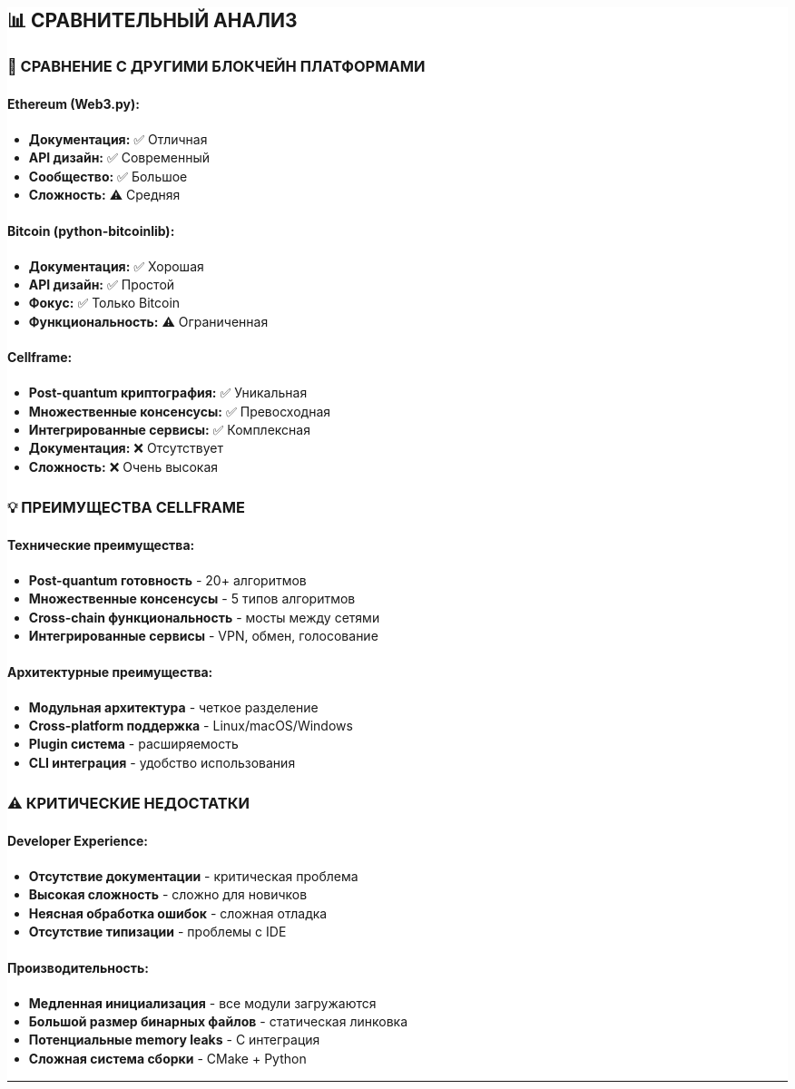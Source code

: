 
## 📊 СРАВНИТЕЛЬНЫЙ АНАЛИЗ

### 🔄 СРАВНЕНИЕ С ДРУГИМИ БЛОКЧЕЙН ПЛАТФОРМАМИ

#### Ethereum (Web3.py):
- **Документация:** ✅ Отличная
- **API дизайн:** ✅ Современный
- **Сообщество:** ✅ Большое
- **Сложность:** ⚠️ Средняя

#### Bitcoin (python-bitcoinlib):
- **Документация:** ✅ Хорошая
- **API дизайн:** ✅ Простой
- **Фокус:** ✅ Только Bitcoin
- **Функциональность:** ⚠️ Ограниченная

#### Cellframe:
- **Post-quantum криптография:** ✅ Уникальная
- **Множественные консенсусы:** ✅ Превосходная
- **Интегрированные сервисы:** ✅ Комплексная
- **Документация:** ❌ Отсутствует
- **Сложность:** ❌ Очень высокая

### 💡 ПРЕИМУЩЕСТВА CELLFRAME

#### Технические преимущества:
- **Post-quantum готовность** - 20+ алгоритмов
- **Множественные консенсусы** - 5 типов алгоритмов
- **Cross-chain функциональность** - мосты между сетями
- **Интегрированные сервисы** - VPN, обмен, голосование

#### Архитектурные преимущества:
- **Модульная архитектура** - четкое разделение
- **Cross-platform поддержка** - Linux/macOS/Windows
- **Plugin система** - расширяемость
- **CLI интеграция** - удобство использования

### ⚠️ КРИТИЧЕСКИЕ НЕДОСТАТКИ

#### Developer Experience:
- **Отсутствие документации** - критическая проблема
- **Высокая сложность** - сложно для новичков
- **Неясная обработка ошибок** - сложная отладка
- **Отсутствие типизации** - проблемы с IDE

#### Производительность:
- **Медленная инициализация** - все модули загружаются
- **Большой размер бинарных файлов** - статическая линковка
- **Потенциальные memory leaks** - C интеграция
- **Сложная система сборки** - CMake + Python

---